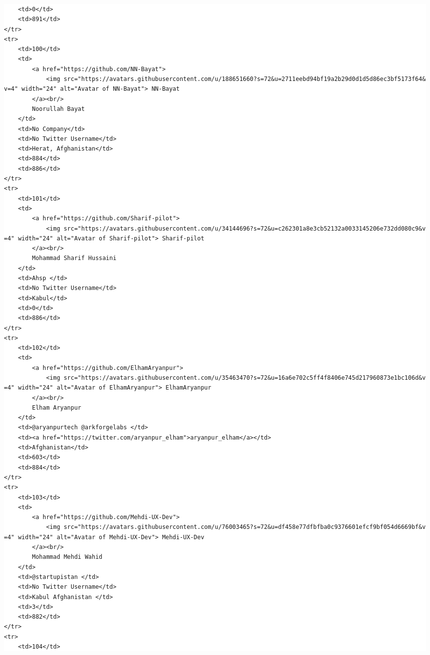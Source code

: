 		<td>0</td>
		<td>891</td>
	</tr>
	<tr>
		<td>100</td>
		<td>
			<a href="https://github.com/NN-Bayat">
				<img src="https://avatars.githubusercontent.com/u/188651660?s=72&u=2711eebd94bf19a2b29d0d1d5d86ec3bf5173f64&v=4" width="24" alt="Avatar of NN-Bayat"> NN-Bayat
			</a><br/>
			Noorullah Bayat
		</td>
		<td>No Company</td>
		<td>No Twitter Username</td>
		<td>Herat, Afghanistan</td>
		<td>884</td>
		<td>886</td>
	</tr>
	<tr>
		<td>101</td>
		<td>
			<a href="https://github.com/Sharif-pilot">
				<img src="https://avatars.githubusercontent.com/u/34144696?s=72&u=c262301a8e3cb52132a0033145206e732dd080c9&v=4" width="24" alt="Avatar of Sharif-pilot"> Sharif-pilot
			</a><br/>
			Mohammad Sharif Hussaini
		</td>
		<td>Ahsp </td>
		<td>No Twitter Username</td>
		<td>Kabul</td>
		<td>0</td>
		<td>886</td>
	</tr>
	<tr>
		<td>102</td>
		<td>
			<a href="https://github.com/ElhamAryanpur">
				<img src="https://avatars.githubusercontent.com/u/35463470?s=72&u=16a6e702c5ff4f8406e745d217960873e1bc106d&v=4" width="24" alt="Avatar of ElhamAryanpur"> ElhamAryanpur
			</a><br/>
			Elham Aryanpur
		</td>
		<td>@aryanpurtech @arkforgelabs </td>
		<td><a href="https://twitter.com/aryanpur_elham">aryanpur_elham</a></td>
		<td>Afghanistan</td>
		<td>603</td>
		<td>884</td>
	</tr>
	<tr>
		<td>103</td>
		<td>
			<a href="https://github.com/Mehdi-UX-Dev">
				<img src="https://avatars.githubusercontent.com/u/76003465?s=72&u=df458e77dfbfba0c9376601efcf9bf054d6669bf&v=4" width="24" alt="Avatar of Mehdi-UX-Dev"> Mehdi-UX-Dev
			</a><br/>
			Mohammad Mehdi Wahid 
		</td>
		<td>@startupistan </td>
		<td>No Twitter Username</td>
		<td>Kabul Afghanistan </td>
		<td>3</td>
		<td>882</td>
	</tr>
	<tr>
		<td>104</td>